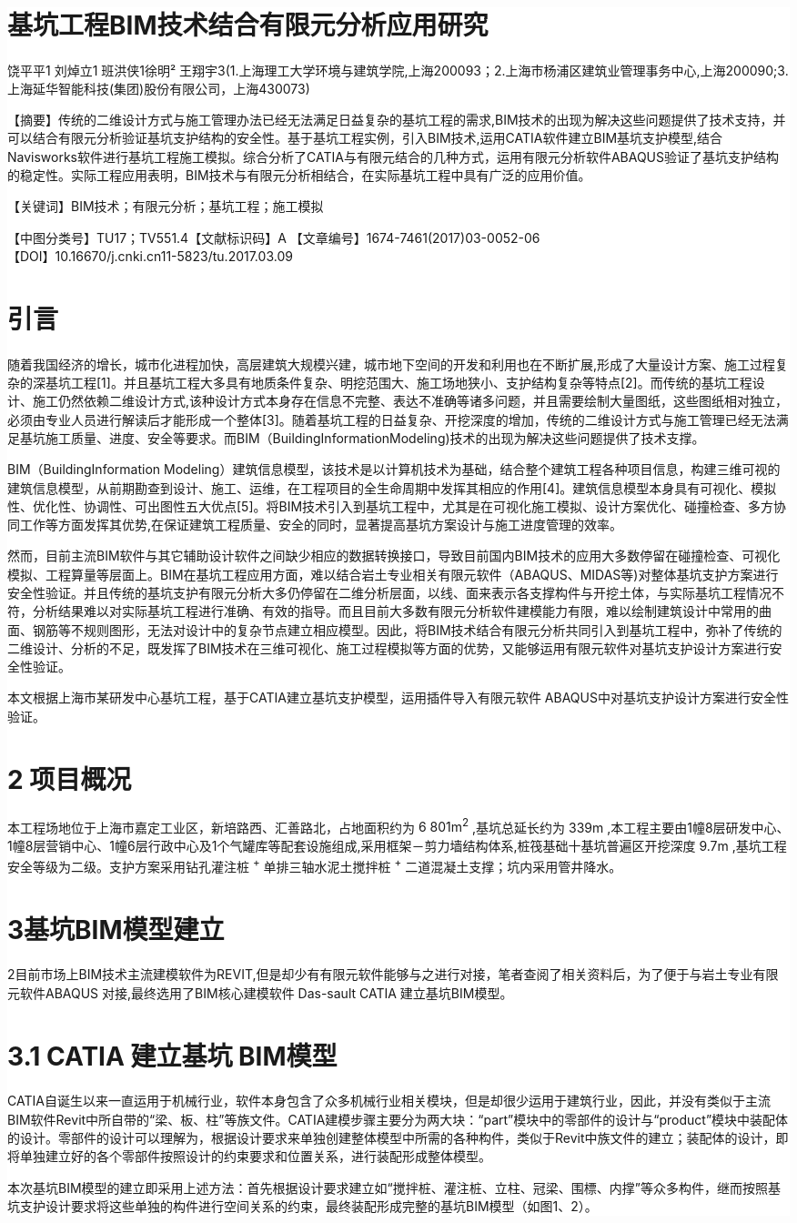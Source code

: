 # 基坑工程BIM技术结合有限元分析应用研究

饶平平1 刘焯立1 班洪侠1徐明² 王翔宇3(1.上海理工大学环境与建筑学院,上海200093；2.上海市杨浦区建筑业管理事务中心,上海200090;3.上海延华智能科技(集团)股份有限公司，上海430073)

【摘要】传统的二维设计方式与施工管理办法已经无法满足日益复杂的基坑工程的需求,BIM技术的出现为解决这些问题提供了技术支持，并可以结合有限元分析验证基坑支护结构的安全性。基于基坑工程实例，引入BIM技术,运用CATIA软件建立BIM基坑支护模型,结合Navisworks软件进行基坑工程施工模拟。综合分析了CATIA与有限元结合的几种方式，运用有限元分析软件ABAQUS验证了基坑支护结构的稳定性。实际工程应用表明，BIM技术与有限元分析相结合，在实际基坑工程中具有广泛的应用价值。

【关键词】BIM技术；有限元分析；基坑工程；施工模拟

【中图分类号】TU17；TV551.4【文献标识码】A 【文章编号】1674-7461(2017)03-0052-06   
【DOI】10.16670/j.cnki.cn11-5823/tu.2017.03.09

# 引言

随着我国经济的增长，城市化进程加快，高层建筑大规模兴建，城市地下空间的开发和利用也在不断扩展,形成了大量设计方案、施工过程复杂的深基坑工程[1]。并且基坑工程大多具有地质条件复杂、明挖范围大、施工场地狭小、支护结构复杂等特点[2]。而传统的基坑工程设计、施工仍然依赖二维设计方式,该种设计方式本身存在信息不完整、表达不准确等诸多问题，并且需要绘制大量图纸，这些图纸相对独立，必须由专业人员进行解读后才能形成一个整体[3]。随着基坑工程的日益复杂、开挖深度的增加，传统的二维设计方式与施工管理已经无法满足基坑施工质量、进度、安全等要求。而BIM（BuildingInformationModeling)技术的出现为解决这些问题提供了技术支撑。

BIM（BuildingInformation Modeling）建筑信息模型，该技术是以计算机技术为基础，结合整个建筑工程各种项目信息，构建三维可视的建筑信息模型，从前期勘查到设计、施工、运维，在工程项目的全生命周期中发挥其相应的作用[4]。建筑信息模型本身具有可视化、模拟性、优化性、协调性、可出图性五大优点[5]。将BIM技术引入到基坑工程中，尤其是在可视化施工模拟、设计方案优化、碰撞检查、多方协同工作等方面发挥其优势,在保证建筑工程质量、安全的同时，显著提高基坑方案设计与施工进度管理的效率。

然而，目前主流BIM软件与其它辅助设计软件之间缺少相应的数据转换接口，导致目前国内BIM技术的应用大多数停留在碰撞检查、可视化模拟、工程算量等层面上。BIM在基坑工程应用方面，难以结合岩土专业相关有限元软件（ABAQUS、MIDAS等)对整体基坑支护方案进行安全性验证。并且传统的基坑支护有限元分析大多仍停留在二维分析层面，以线、面来表示各支撑构件与开挖土体，与实际基坑工程情况不符，分析结果难以对实际基坑工程进行准确、有效的指导。而且目前大多数有限元分析软件建模能力有限，难以绘制建筑设计中常用的曲面、钢筋等不规则图形，无法对设计中的复杂节点建立相应模型。因此，将BIM技术结合有限元分析共同引入到基坑工程中，弥补了传统的二维设计、分析的不足，既发挥了BIM技术在三维可视化、施工过程模拟等方面的优势，又能够运用有限元软件对基坑支护设计方案进行安全性验证。

本文根据上海市某研发中心基坑工程，基于CATIA建立基坑支护模型，运用插件导入有限元软件 ABAQUS中对基坑支护设计方案进行安全性验证。

# 2 项目概况

本工程场地位于上海市嘉定工业区，新培路西、汇善路北，占地面积约为 $6 \ 8 0 1 \mathrm { m } ^ { 2 }$ ,基坑总延长约为 $3 3 9 \mathrm { m }$ ,本工程主要由1幢8层研发中心、1幢8层营销中心、1幢6层行政中心及1个气罐库等配套设施组成,采用框架－剪力墙结构体系,桩筏基础十基坑普遍区开挖深度 $9 . 7 \mathrm { m }$ ,基坑工程安全等级为二级。支护方案采用钻孔灌注桩 $^ +$ 单排三轴水泥土搅拌桩 $^ +$ 二道混凝土支撑；坑内采用管井降水。

# 3基坑BIM模型建立

2目前市场上BIM技术主流建模软件为REVIT,但是却少有有限元软件能够与之进行对接，笔者查阅了相关资料后，为了便于与岩土专业有限元软件ABAQUS 对接,最终选用了BIM核心建模软件 Das-sault CATIA 建立基坑BIM模型。

# 3.1 CATIA 建立基坑 BIM模型

CATIA自诞生以来一直运用于机械行业，软件本身包含了众多机械行业相关模块，但是却很少运用于建筑行业，因此，并没有类似于主流BIM软件Revit中所自带的“梁、板、柱”等族文件。CATIA建模步骤主要分为两大块：“part”模块中的零部件的设计与“product”模块中装配体的设计。零部件的设计可以理解为，根据设计要求来单独创建整体模型中所需的各种构件，类似于Revit中族文件的建立；装配体的设计，即将单独建立好的各个零部件按照设计的约束要求和位置关系，进行装配形成整体模型。

本次基坑BIM模型的建立即采用上述方法：首先根据设计要求建立如“搅拌桩、灌注桩、立柱、冠梁、围標、内撑”等众多构件，继而按照基坑支护设计要求将这些单独的构件进行空间关系的约束，最终装配形成完整的基坑BIM模型（如图1、2）。
